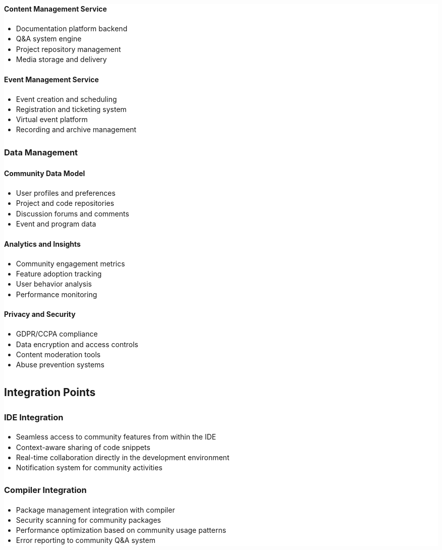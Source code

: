 #### Content Management Service

-   Documentation platform backend
-   Q&A system engine
-   Project repository management
-   Media storage and delivery

#### Event Management Service

-   Event creation and scheduling
-   Registration and ticketing system
-   Virtual event platform
-   Recording and archive management

### Data Management

#### Community Data Model

-   User profiles and preferences
-   Project and code repositories
-   Discussion forums and comments
-   Event and program data

#### Analytics and Insights

-   Community engagement metrics
-   Feature adoption tracking
-   User behavior analysis
-   Performance monitoring

#### Privacy and Security

-   GDPR/CCPA compliance
-   Data encryption and access controls
-   Content moderation tools
-   Abuse prevention systems

## Integration Points

### IDE Integration

-   Seamless access to community features from within the IDE
-   Context-aware sharing of code snippets
-   Real-time collaboration directly in the development environment
-   Notification system for community activities

### Compiler Integration

-   Package management integration with compiler
-   Security scanning for community packages
-   Performance optimization based on community usage patterns
-   Error reporting to community Q&A system
